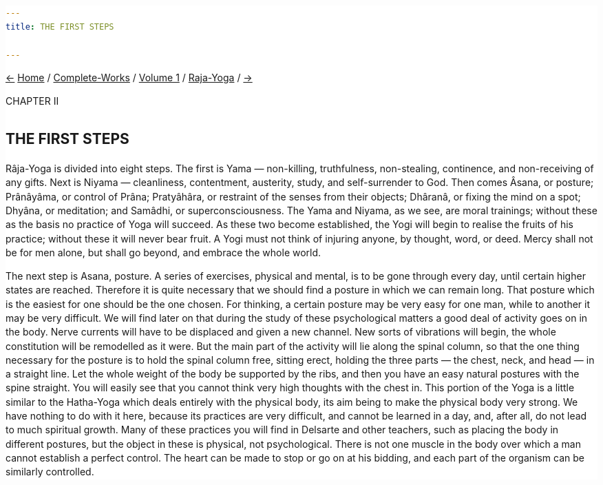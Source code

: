 ```yaml
---
title: THE FIRST STEPS

---
```

<div>

[←](introductory.htm) [Home](../../../index.htm) /
[Complete-Works](../../complete_works.htm) / [Volume
1](../complete_works_v1_contents.htm) /
[Raja-Yoga](raja-yoga_contents.htm) / [→](prana.htm)

  

CHAPTER II

## THE FIRST STEPS

Râja-Yoga is divided into eight steps. The first is Yama — non-killing,
truthfulness, non-stealing, continence, and non-receiving of any gifts.
Next is Niyama — cleanliness, contentment, austerity, study, and
self-surrender to God. Then comes Âsana, or posture; Prânâyâma, or
control of Prâna; Pratyâhâra, or restraint of the senses from their
objects; Dhâranâ, or fixing the mind on a spot; Dhyâna, or meditation;
and Samâdhi, or superconsciousness. The Yama and Niyama, as we see, are
moral trainings; without these as the basis no practice of Yoga will
succeed. As these two become established, the Yogi will begin to realise
the fruits of his practice; without these it will never bear fruit. A
Yogi must not think of injuring anyone, by thought, word, or deed. Mercy
shall not be for men alone, but shall go beyond, and embrace the whole
world.

The next step is Asana, posture. A series of exercises, physical and
mental, is to be gone through every day, until certain higher states are
reached. Therefore it is quite necessary that we should find a posture
in which we can remain long. That posture which is the easiest for one
should be the one chosen. For thinking, a certain posture may be very
easy for one man, while to another it may be very difficult. We will
find later on that during the study of these psychological matters a
good deal of activity goes on in the body. Nerve currents will have to
be displaced and given a new channel. New sorts of vibrations will
begin, the whole constitution will be remodelled as it were. But the
main part of the activity will lie along the spinal column, so that the
one thing necessary for the posture is to hold the spinal column free,
sitting erect, holding the three parts — the chest, neck, and head — in
a straight line. Let the whole weight of the body be supported by the
ribs, and then you have an easy natural postures with the spine
straight. You will easily see that you cannot think very high thoughts
with the chest in. This portion of the Yoga is a little similar to the
Hatha-Yoga which deals entirely with the physical body, its aim being to
make the physical body very strong. We have nothing to do with it here,
because its practices are very difficult, and cannot be learned in a
day, and, after all, do not lead to much spiritual growth. Many of these
practices you will find in Delsarte and other teachers, such as placing
the body in different postures, but the object in these is physical, not
psychological. There is not one muscle in the body over which a man
cannot establish a perfect control. The heart can be made to stop or go
on at his bidding, and each part of the organism can be similarly
controlled.
